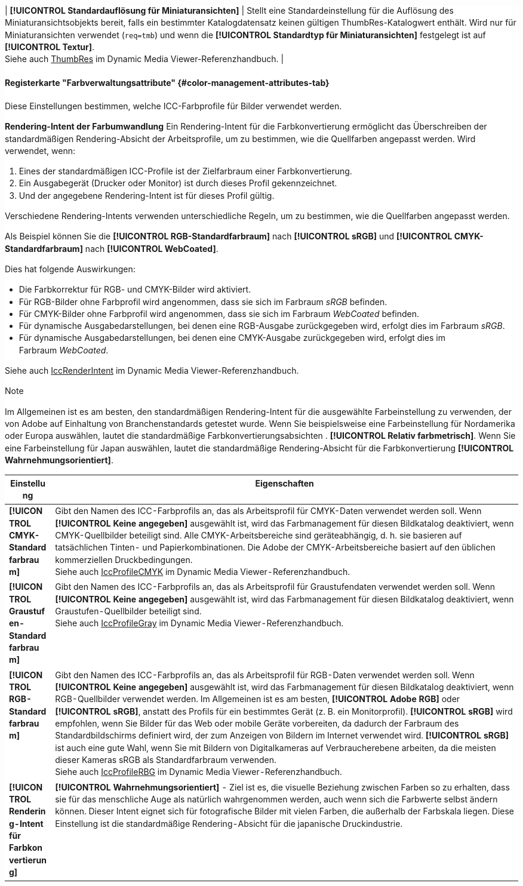 | **[!UICONTROL Standardauflösung für Miniaturansichten]** | Stellt eine Standardeinstellung für die Auflösung des Miniaturansichtsobjekts bereit, falls ein bestimmter Katalogdatensatz keinen gültigen ThumbRes-Katalogwert enthält. Wird nur für Miniaturansichten verwendet (`req=tmb`) und wenn die **[!UICONTROL Standardtyp für Miniaturansichten]** festgelegt ist auf **[!UICONTROL Textur]**.<br>Siehe auch [ThumbRes](https://experienceleague.adobe.com/docs/dynamic-media-developer-resources/image-serving-api/image-serving-api/attributes/r-thumbres.html) im Dynamic Media Viewer-Referenzhandbuch. |

#### Registerkarte &quot;Farbverwaltungsattribute&quot; {#color-management-attributes-tab}

Diese Einstellungen bestimmen, welche ICC-Farbprofile für Bilder verwendet werden.

**Rendering-Intent der Farbumwandlung**
Ein Rendering-Intent für die Farbkonvertierung ermöglicht das Überschreiben der standardmäßigen Rendering-Absicht der Arbeitsprofile, um zu bestimmen, wie die Quellfarben angepasst werden. Wird verwendet, wenn:

1. Eines der standardmäßigen ICC-Profile ist der Zielfarbraum einer Farbkonvertierung.
1. Ein Ausgabegerät (Drucker oder Monitor) ist durch dieses Profil gekennzeichnet.
1. Und der angegebene Rendering-Intent ist für dieses Profil gültig.

Verschiedene Rendering-Intents verwenden unterschiedliche Regeln, um zu bestimmen, wie die Quellfarben angepasst werden.

Als Beispiel können Sie die **[!UICONTROL RGB-Standardfarbraum]** nach **[!UICONTROL sRGB]** und **[!UICONTROL CMYK-Standardfarbraum]** nach **[!UICONTROL WebCoated]**.

Dies hat folgende Auswirkungen:

* Die Farbkorrektur für RGB- und CMYK-Bilder wird aktiviert.
* Für RGB-Bilder ohne Farbprofil wird angenommen, dass sie sich im Farbraum *sRGB* befinden.
* Für CMYK-Bilder ohne Farbprofil wird angenommen, dass sie sich im Farbraum *WebCoated* befinden.
* Für dynamische Ausgabedarstellungen, bei denen eine RGB-Ausgabe zurückgegeben wird, erfolgt dies im Farbraum *sRGB*.
* Für dynamische Ausgabedarstellungen, bei denen eine CMYK-Ausgabe zurückgegeben wird, erfolgt dies im Farbraum *WebCoated*.

Siehe auch [IccRenderIntent](https://experienceleague.adobe.com/docs/dynamic-media-developer-resources/image-serving-api/image-serving-api/attributes/r-iccrenderintent.html) im Dynamic Media Viewer-Referenzhandbuch.

>[!NOTE]
Im Allgemeinen ist es am besten, den standardmäßigen Rendering-Intent für die ausgewählte Farbeinstellung zu verwenden, der von Adobe auf Einhaltung von Branchenstandards getestet wurde. Wenn Sie beispielsweise eine Farbeinstellung für Nordamerika oder Europa auswählen, lautet die standardmäßige Farbkonvertierungsabsichten . **[!UICONTROL Relativ farbmetrisch]**. Wenn Sie eine Farbeinstellung für Japan auswählen, lautet die standardmäßige Rendering-Absicht für die Farbkonvertierung **[!UICONTROL Wahrnehmungsorientiert]**.

| Einstellung | Eigenschaften |
| --- | --- |
| **[!UICONTROL CMYK-Standardfarbraum]** | Gibt den Namen des ICC-Farbprofils an, das als Arbeitsprofil für CMYK-Daten verwendet werden soll. Wenn **[!UICONTROL Keine angegeben]** ausgewählt ist, wird das Farbmanagement für diesen Bildkatalog deaktiviert, wenn CMYK-Quellbilder beteiligt sind. Alle CMYK-Arbeitsbereiche sind geräteabhängig, d. h. sie basieren auf tatsächlichen Tinten- und Papierkombinationen. Die Adobe der CMYK-Arbeitsbereiche basiert auf den üblichen kommerziellen Druckbedingungen.<br> Siehe auch [IccProfileCMYK](https://experienceleague.adobe.com/docs/dynamic-media-developer-resources/image-serving-api/image-serving-api/attributes/r-iccprofilecmyk.html) im Dynamic Media Viewer-Referenzhandbuch. |
| **[!UICONTROL Graustufen-Standardfarbraum]** | Gibt den Namen des ICC-Farbprofils an, das als Arbeitsprofil für Graustufendaten verwendet werden soll. Wenn **[!UICONTROL Keine angegeben]** ausgewählt ist, wird das Farbmanagement für diesen Bildkatalog deaktiviert, wenn Graustufen-Quellbilder beteiligt sind.<br>Siehe auch [IccProfileGray](https://experienceleague.adobe.com/docs/dynamic-media-developer-resources/image-serving-api/image-serving-api/attributes/r-iccprofilegray.html) im Dynamic Media Viewer-Referenzhandbuch. |
| **[!UICONTROL RGB-Standardfarbraum]** | Gibt den Namen des ICC-Farbprofils an, das als Arbeitsprofil für RGB-Daten verwendet werden soll. Wenn **[!UICONTROL Keine angegeben]** ausgewählt ist, wird das Farbmanagement für diesen Bildkatalog deaktiviert, wenn RGB-Quellbilder verwendet werden. Im Allgemeinen ist es am besten, **[!UICONTROL Adobe RGB]** oder **[!UICONTROL sRGB]**, anstatt des Profils für ein bestimmtes Gerät (z. B. ein Monitorprofil). **[!UICONTROL sRGB]** wird empfohlen, wenn Sie Bilder für das Web oder mobile Geräte vorbereiten, da dadurch der Farbraum des Standardbildschirms definiert wird, der zum Anzeigen von Bildern im Internet verwendet wird. **[!UICONTROL sRGB]** ist auch eine gute Wahl, wenn Sie mit Bildern von Digitalkameras auf Verbraucherebene arbeiten, da die meisten dieser Kameras sRGB als Standardfarbraum verwenden.<br>Siehe auch [IccProfileRBG](https://experienceleague.adobe.com/docs/dynamic-media-developer-resources/image-serving-api/image-serving-api/attributes/r-iccprofilergb.html) im Dynamic Media Viewer-Referenzhandbuch. |
| **[!UICONTROL Rendering-Intent für Farbkonvertierung]** | **[!UICONTROL Wahrnehmungsorientiert]** - Ziel ist es, die visuelle Beziehung zwischen Farben so zu erhalten, dass sie für das menschliche Auge als natürlich wahrgenommen werden, auch wenn sich die Farbwerte selbst ändern können. Dieser Intent eignet sich für fotografische Bilder mit vielen Farben, die außerhalb der Farbskala liegen. Diese Einstellung ist die standardmäßige Rendering-Absicht für die japanische Druckindustrie. |